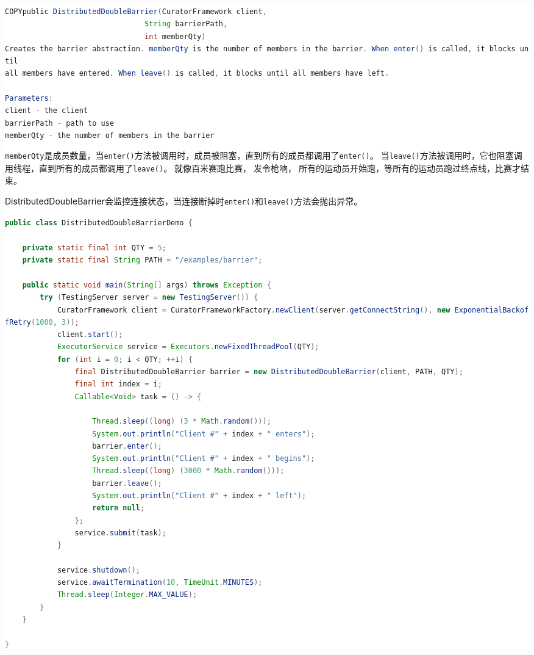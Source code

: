 ```java
COPYpublic DistributedDoubleBarrier(CuratorFramework client,
                                String barrierPath,
                                int memberQty)
Creates the barrier abstraction. memberQty is the number of members in the barrier. When enter() is called, it blocks until
all members have entered. When leave() is called, it blocks until all members have left.

Parameters:
client - the client
barrierPath - path to use
memberQty - the number of members in the barrier
```

`memberQty`是成员数量，当`enter()`方法被调用时，成员被阻塞，直到所有的成员都调用了`enter()`。 当`leave()`方法被调用时，它也阻塞调用线程，直到所有的成员都调用了`leave()`。 就像百米赛跑比赛， 发令枪响， 所有的运动员开始跑，等所有的运动员跑过终点线，比赛才结束。

DistributedDoubleBarrier会监控连接状态，当连接断掉时`enter()`和`leave()`方法会抛出异常。

```java
public class DistributedDoubleBarrierDemo {

	private static final int QTY = 5;
	private static final String PATH = "/examples/barrier";

	public static void main(String[] args) throws Exception {
		try (TestingServer server = new TestingServer()) {
			CuratorFramework client = CuratorFrameworkFactory.newClient(server.getConnectString(), new ExponentialBackoffRetry(1000, 3));
			client.start();
			ExecutorService service = Executors.newFixedThreadPool(QTY);
			for (int i = 0; i < QTY; ++i) {
				final DistributedDoubleBarrier barrier = new DistributedDoubleBarrier(client, PATH, QTY);
				final int index = i;
				Callable<Void> task = () -> {

					Thread.sleep((long) (3 * Math.random()));
					System.out.println("Client #" + index + " enters");
					barrier.enter();
					System.out.println("Client #" + index + " begins");
					Thread.sleep((long) (3000 * Math.random()));
					barrier.leave();
					System.out.println("Client #" + index + " left");
					return null;
				};
				service.submit(task);
			}

			service.shutdown();
			service.awaitTermination(10, TimeUnit.MINUTES);
			Thread.sleep(Integer.MAX_VALUE);
		}
	}

}
```